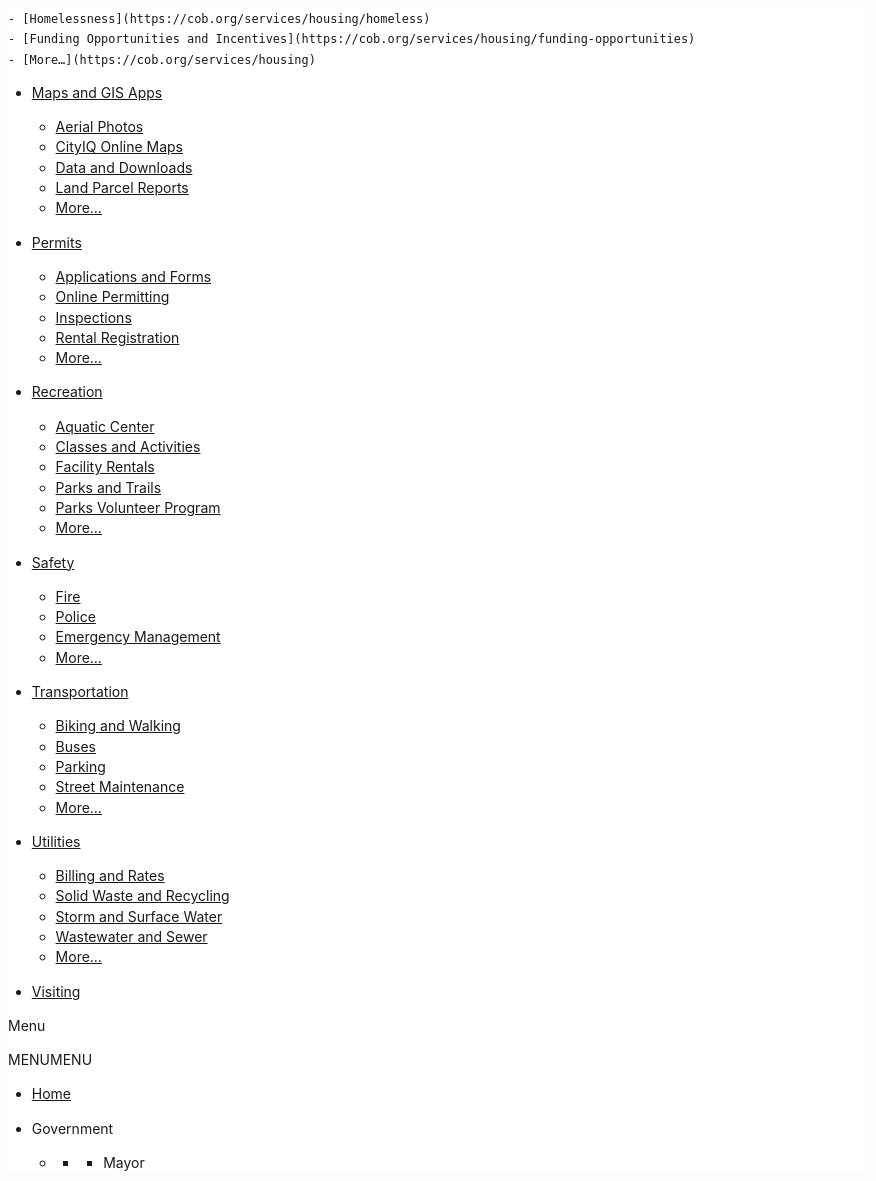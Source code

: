     - [Homelessness](https://cob.org/services/housing/homeless)
    - [Funding Opportunities and Incentives](https://cob.org/services/housing/funding-opportunities)
    - [More…](https://cob.org/services/housing)
  - [Maps and GIS Apps](https://cob.org/gov/council/contacts-bios)
    
    - [Aerial Photos](https://cob.org/services/maps/aerial)
    - [CityIQ Online Maps](https://cob.org/services/maps/online-mapping)
    - [Data and Downloads](https://cob.org/services/maps/gis)
    - [Land Parcel Reports](https://maps.cob.org/geviewer/runLandParcelReport)
    - [More…](https://cob.org/services/maps)
  - [Permits](https://cob.org/gov/council/contacts-bios)
    
    - [Applications and Forms](https://cob.org/services/permits/applications-and-forms)
    - [Online Permitting](https://permits.cob.org/etrakit)
    - [Inspections](https://cob.org/services/permits/inspections)
    - [Rental Registration](https://cob.org/services/permits/rentals)
    - [More…](https://cob.org/services/permits)
  - [Recreation](https://cob.org/gov/council/contacts-bios)
    
    - [Aquatic Center](https://cob.org/services/recreation/aquatic)
    - [Classes and Activities](https://cob.org/services/recreation/activities)
    - [Facility Rentals](https://cob.org/services/recreation/rental-facilities)
    - [Parks and Trails](https://cob.org/services/recreation/parks-trails)
    - [Parks Volunteer Program](https://cob.org/gov/public/volunteer/parks-volunteer)
    - [More…](https://cob.org/services/recreation)
  - [Safety](https://cob.org/gov/council/contacts-bios)
    
    - [Fire](https://cob.org/services/safety/fire-safety)
    - [Police](https://cob.org/services/safety/police-services)
    - [Emergency Management](https://cob.org/services/safety/emergencies)
    - [More…](https://cob.org/services/safety)
  - [Transportation](https://cob.org/gov/council/contacts-bios)
    
    - [Biking and Walking](https://cob.org/services/transportation/biking)
    - [Buses](https://www.ridewta.com)
    - [Parking](https://cob.org/services/transportation/parking)
    - [Street Maintenance](https://cob.org/services/transportation/streets)
    - [More…](https://cob.org/services/transportation)
  - [Utilities](https://cob.org/gov/council/contacts-bios)
    
    - [Billing and Rates](https://cob.org/services/utilities/bill-payment)
    - [Solid Waste and Recycling](https://cob.org/services/environment/solidwaste)
    - [Storm and Surface Water](https://cob.org/services/utilities/surface-storm)
    - [Wastewater and Sewer](https://cob.org/services/utilities/sewer)
    - [More…](https://cob.org/services/utilities)
- [Visiting](https://cob.org/visiting)

Menu

MENUMENU

- [Home](https://cob.org)
- Government
  
  - - - Mayor
        